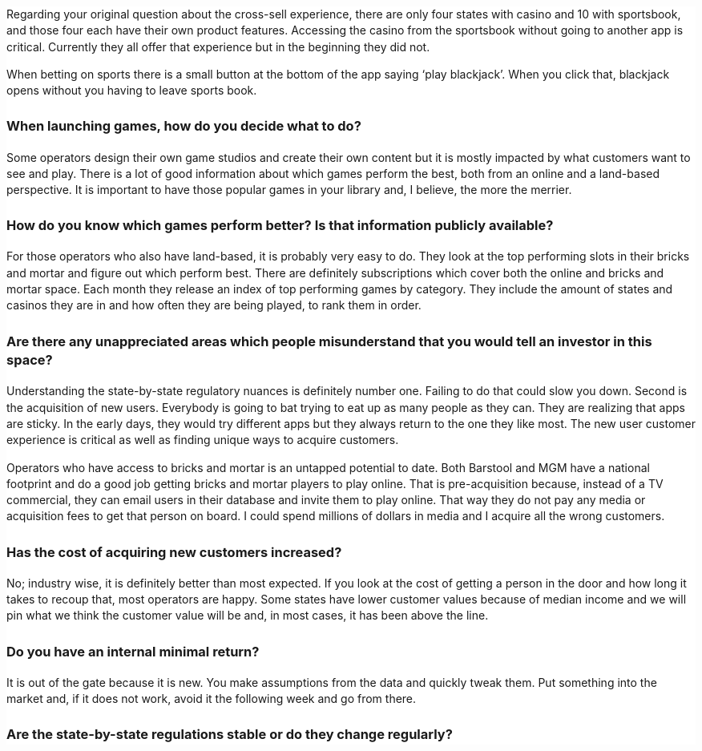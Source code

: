Regarding your original question about the cross-sell experience, there are only four states with casino and 10 with sportsbook, and those four each have their own product features. Accessing the casino from the sportsbook without going to another app is critical. Currently they all offer that experience but in the beginning they did not.

When betting on sports there is a small button at the bottom of the app saying ‘play blackjack’. When you click that, blackjack opens without you having to leave sports book.

### When launching games, how do you decide what to do?

Some operators design their own game studios and create their own content but it is mostly impacted by what customers want to see and play. There is a lot of good information about which games perform the best, both from an online and a land-based perspective. It is important to have those popular games in your library and, I believe, the more the merrier.

### How do you know which games perform better? Is that information publicly available?

For those operators who also have land-based, it is probably very easy to do. They look at the top performing slots in their bricks and mortar and figure out which perform best. There are definitely subscriptions which cover both the online and bricks and mortar space. Each month they release an index of top performing games by category. They include the amount of states and casinos they are in and how often they are being played, to rank them in order.

### Are there any unappreciated areas which people misunderstand that you would tell an investor in this space?

Understanding the state-by-state regulatory nuances is definitely number one. Failing to do that could slow you down. Second is the acquisition of new users. Everybody is going to bat trying to eat up as many people as they can. They are realizing that apps are sticky. In the early days, they would try different apps but they always return to the one they like most. The new user customer experience is critical as well as finding unique ways to acquire customers.

Operators who have access to bricks and mortar is an untapped potential to date. Both Barstool and MGM have a national footprint and do a good job getting bricks and mortar players to play online. That is pre-acquisition because, instead of a TV commercial, they can email users in their database and invite them to play online. That way they do not pay any media or acquisition fees to get that person on board. I could spend millions of dollars in media and I acquire all the wrong customers.

### Has the cost of acquiring new customers increased?

No; industry wise, it is definitely better than most expected. If you look at the cost of getting a person in the door and how long it takes to recoup that, most operators are happy. Some states have lower customer values because of median income and we will pin what we think the customer value will be and, in most cases, it has been above the line.

### Do you have an internal minimal return?

It is out of the gate because it is new. You make assumptions from the data and quickly tweak them. Put something into the market and, if it does not work, avoid it the following week and go from there.

### Are the state-by-state regulations stable or do they change regularly?
